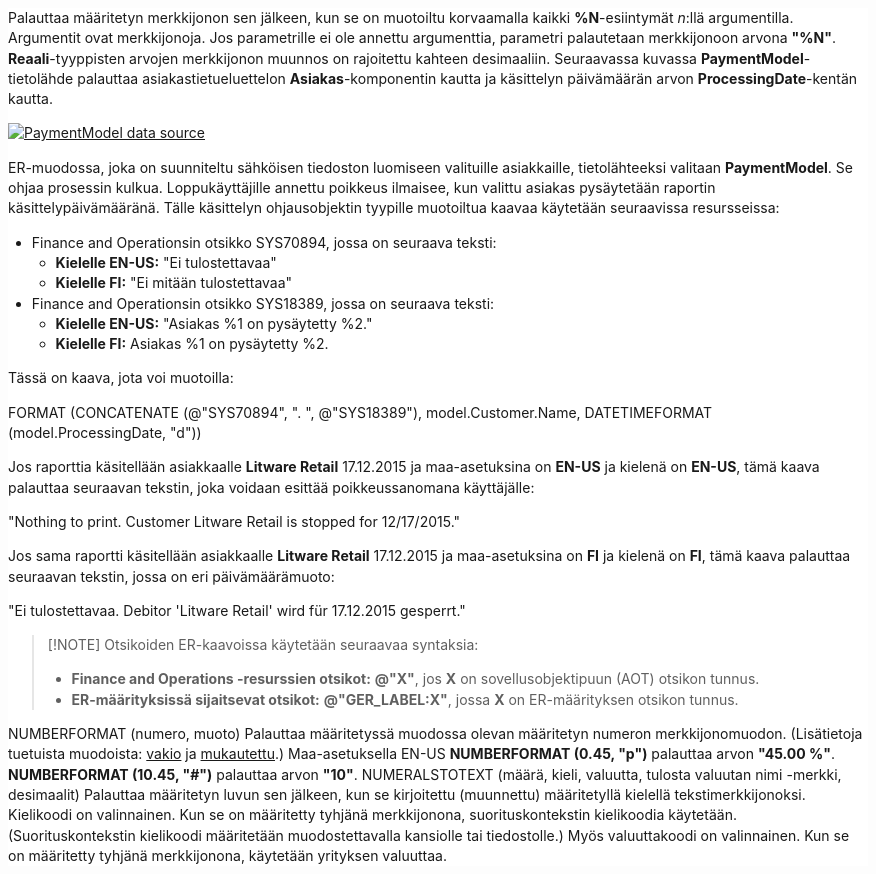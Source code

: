 <td>Palauttaa määritetyn merkkijonon sen jälkeen, kun se on muotoiltu korvaamalla kaikki <strong>%N</strong>-esiintymät <em>n</em>:llä argumentilla. Argumentit ovat merkkijonoja. Jos parametrille ei ole annettu argumenttia, parametri palautetaan merkkijonoon arvona <strong>&quot;%N&quot;</strong>. <strong>Reaali</strong>-tyyppisten arvojen merkkijonon muunnos on rajoitettu kahteen desimaaliin.</td>
<td>Seuraavassa kuvassa <strong>PaymentModel</strong>-tietolähde palauttaa asiakastietueluettelon <strong>Asiakas</strong>-komponentin kautta ja käsittelyn päivämäärän arvon <strong>ProcessingDate</strong>-kentän kautta.
<p><a href="./media/picture-format-datasource.jpg"><img src="./media/picture-format-datasource.jpg" alt="PaymentModel data source" class="alignnone wp-image-290751 size-full" width="293" height="143" /></a></p>
<p>ER-muodossa, joka on suunniteltu sähköisen tiedoston luomiseen valituille asiakkaille, tietolähteeksi valitaan <strong>PaymentModel</strong>. Se ohjaa prosessin kulkua. Loppukäyttäjille annettu poikkeus ilmaisee, kun valittu asiakas pysäytetään raportin käsittelypäivämääränä. Tälle käsittelyn ohjausobjektin tyypille muotoiltua kaavaa käytetään seuraavissa resursseissa:</p>
<ul>
<li>Finance and Operationsin otsikko SYS70894, jossa on seuraava teksti:
<ul>
<li><strong>Kielelle EN-US:</strong> &quot;Ei tulostettavaa&quot;</li>
<li><strong>Kielelle FI:</strong> &quot;Ei mitään tulostettavaa&quot;</li>
</ul></li>
<li>Finance and Operationsin otsikko SYS18389, jossa on seuraava teksti:
<ul>
<li><strong>Kielelle EN-US:</strong> &quot;Asiakas %1 on pysäytetty %2.&quot;</li>
<li><strong>Kielelle FI:</strong> Asiakas %1 on pysäytetty %2.</li>
</ul></li>
</ul>
<p>Tässä on kaava, jota voi muotoilla:</p>
<p>FORMAT (CONCATENATE (@&quot;SYS70894&quot;, &quot;. &quot;, @&quot;SYS18389&quot;), model.Customer.Name, DATETIMEFORMAT (model.ProcessingDate, &quot;d&quot;))</p>
<p>Jos raporttia käsitellään asiakkaalle <strong>Litware Retail</strong> 17.12.2015 ja maa-asetuksina on <strong>EN-US</strong> ja kielenä on <strong>EN-US</strong>, tämä kaava palauttaa seuraavan tekstin, joka voidaan esittää poikkeussanomana käyttäjälle:</p>
<p>&quot;Nothing to print. Customer Litware Retail is stopped for 12/17/2015.&quot;</p>
<p>Jos sama raportti käsitellään asiakkaalle <strong>Litware Retail</strong> 17.12.2015 ja maa-asetuksina on <strong>FI</strong> ja kielenä on <strong>FI</strong>, tämä kaava palauttaa seuraavan tekstin, jossa on eri päivämäärämuoto:</p>
<p>&quot;Ei tulostettavaa. Debitor 'Litware Retail' wird für 17.12.2015 gesperrt.&quot;</p>
<blockquote>[!NOTE] Otsikoiden ER-kaavoissa käytetään seuraavaa syntaksia:
<ul>
<li><strong>Finance and Operations -resurssien otsikot:</strong> <strong>@&quot;X&quot;</strong>, jos <strong>X</strong> on sovellusobjektipuun (AOT) otsikon tunnus.</li>
<li><strong>ER-määrityksissä sijaitsevat otsikot:</strong> <strong>@&quot;GER_LABEL:X&quot;</strong>, jossa <strong>X</strong> on ER-määrityksen otsikon tunnus.</li>
</ul>
</blockquote>
</td>
</tr>
<tr>
<td>NUMBERFORMAT (numero, muoto)</td>
<td>Palauttaa määritetyssä muodossa olevan määritetyn numeron merkkijonomuodon. (Lisätietoja tuetuista muodoista: <a href="https://msdn.microsoft.com/en-us/library/dwhawy9k(v=vs.110).aspx">vakio</a> ja <a href="https://msdn.microsoft.com/en-us/library/0c899ak8(v=vs.110).aspx">mukautettu</a>.)</td>
<td>Maa-asetuksella EN-US <strong>NUMBERFORMAT (0.45, &quot;p&quot;)</strong> palauttaa arvon <strong>&quot;45.00 %&quot;</strong>. <strong>NUMBERFORMAT (10.45, &quot;#&quot;)</strong> palauttaa arvon <strong>&quot;10&quot;</strong>.</td>
</tr>
<tr>
<td>NUMERALSTOTEXT (määrä, kieli, valuutta, tulosta valuutan nimi -merkki, desimaalit)</td>
<td>Palauttaa määritetyn luvun sen jälkeen, kun se kirjoitettu (muunnettu) määritetyllä kielellä tekstimerkkijonoksi. Kielikoodi on valinnainen. Kun se on määritetty tyhjänä merkkijonona, suorituskontekstin kielikoodia käytetään. (Suorituskontekstin kielikoodi määritetään muodostettavalla kansiolle tai tiedostolle.) Myös valuuttakoodi on valinnainen. Kun se on määritetty tyhjänä merkkijonona, käytetään yrityksen valuuttaa.